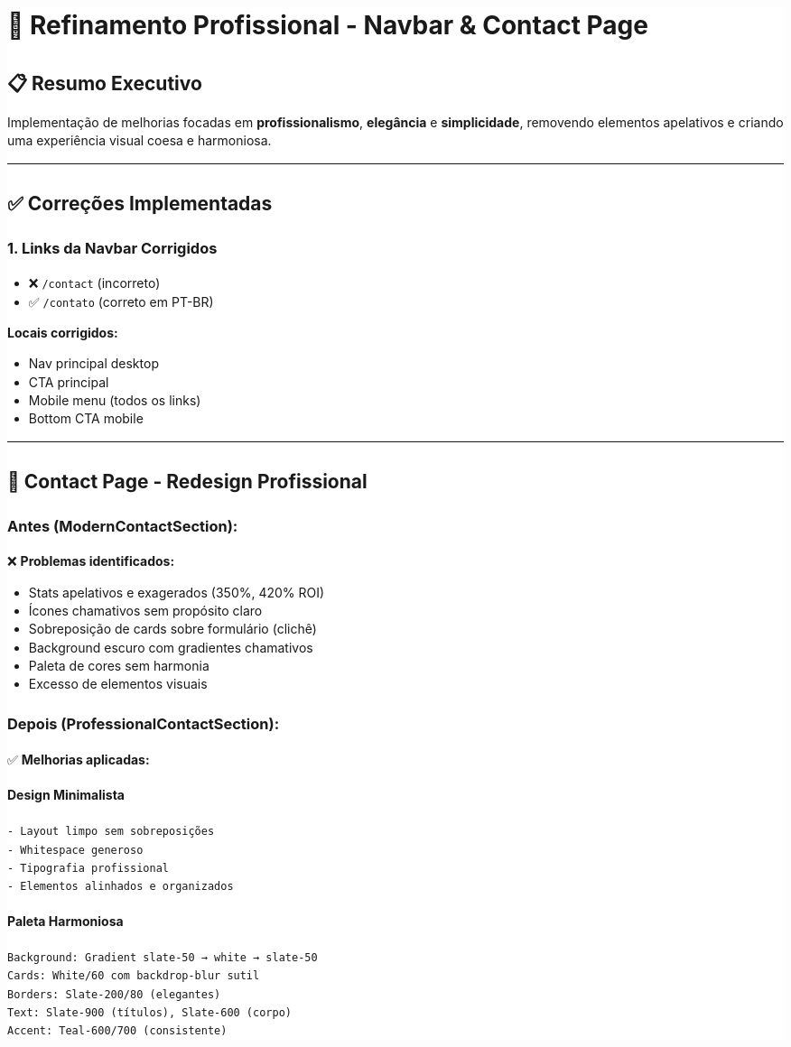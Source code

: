 # 🎨 Refinamento Profissional - Navbar & Contact Page

## 📋 Resumo Executivo

Implementação de melhorias focadas em **profissionalismo**, **elegância** e **simplicidade**, removendo elementos apelativos e criando uma experiência visual coesa e harmoniosa.

---

## ✅ Correções Implementadas

### 1. **Links da Navbar Corrigidos**
- ❌ `/contact` (incorreto)
- ✅ `/contato` (correto em PT-BR)

**Locais corrigidos:**
- Nav principal desktop
- CTA principal
- Mobile menu (todos os links)
- Bottom CTA mobile

---

## 🎯 Contact Page - Redesign Profissional

### **Antes (ModernContactSection):**
❌ **Problemas identificados:**
- Stats apelativos e exagerados (350%, 420% ROI)
- Ícones chamativos sem propósito claro
- Sobreposição de cards sobre formulário (clichê)
- Background escuro com gradientes chamativos
- Paleta de cores sem harmonia
- Excesso de elementos visuais

### **Depois (ProfessionalContactSection):**
✅ **Melhorias aplicadas:**

#### **Design Minimalista**
```
- Layout limpo sem sobreposições
- Whitespace generoso
- Tipografia profissional
- Elementos alinhados e organizados
```

#### **Paleta Harmoniosa**
```
Background: Gradient slate-50 → white → slate-50
Cards: White/60 com backdrop-blur sutil
Borders: Slate-200/80 (elegantes)
Text: Slate-900 (títulos), Slate-600 (corpo)
Accent: Teal-600/700 (consistente)
```
